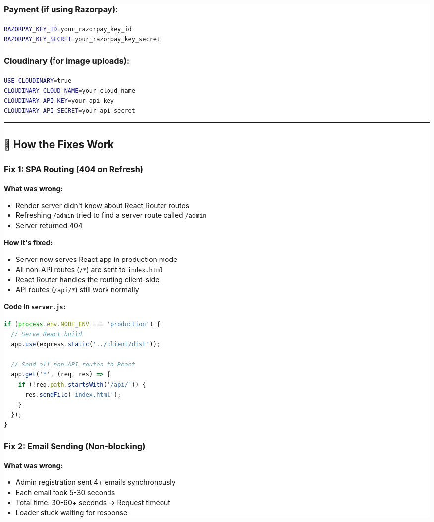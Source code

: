 ### Payment (if using Razorpay):
```bash
RAZORPAY_KEY_ID=your_razorpay_key_id
RAZORPAY_KEY_SECRET=your_razorpay_key_secret
```

### Cloudinary (for image uploads):
```bash
USE_CLOUDINARY=true
CLOUDINARY_CLOUD_NAME=your_cloud_name
CLOUDINARY_API_KEY=your_api_key
CLOUDINARY_API_SECRET=your_api_secret
```

---

## 🔧 How the Fixes Work

### Fix 1: SPA Routing (404 on Refresh)

**What was wrong:**
- Render server didn't know about React Router routes
- Refreshing `/admin` tried to find a server route called `/admin`
- Server returned 404

**How it's fixed:**
- Server now serves React app in production mode
- All non-API routes (`/*`) are sent to `index.html`
- React Router handles the routing client-side
- API routes (`/api/*`) still work normally

**Code in `server.js`:**
```javascript
if (process.env.NODE_ENV === 'production') {
  // Serve React build
  app.use(express.static('../client/dist'));
  
  // Send all non-API routes to React
  app.get('*', (req, res) => {
    if (!req.path.startsWith('/api/')) {
      res.sendFile('index.html');
    }
  });
}
```

### Fix 2: Email Sending (Non-blocking)

**What was wrong:**
- Admin registration sent 4+ emails synchronously
- Each email took 5-30 seconds
- Total time: 30-60+ seconds → Request timeout
- Loader stuck waiting for response
